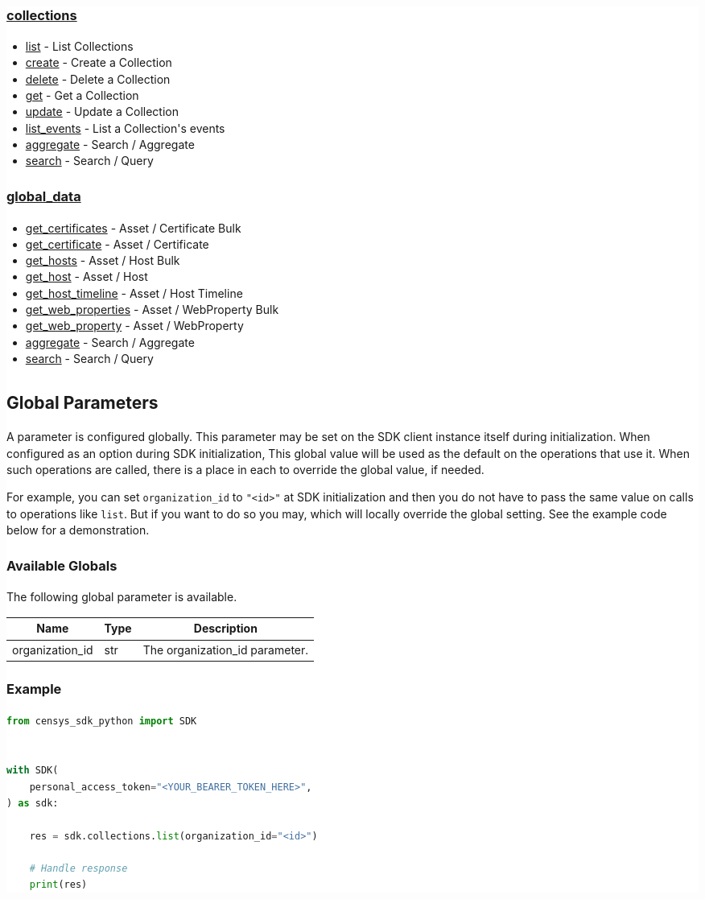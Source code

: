 ### [collections](docs/sdks/collections/README.md)

* [list](docs/sdks/collections/README.md#list) - List Collections
* [create](docs/sdks/collections/README.md#create) - Create a Collection
* [delete](docs/sdks/collections/README.md#delete) - Delete a Collection
* [get](docs/sdks/collections/README.md#get) - Get a Collection
* [update](docs/sdks/collections/README.md#update) - Update a Collection
* [list_events](docs/sdks/collections/README.md#list_events) - List a Collection's events
* [aggregate](docs/sdks/collections/README.md#aggregate) - Search / Aggregate
* [search](docs/sdks/collections/README.md#search) - Search / Query

### [global_data](docs/sdks/globaldata/README.md)

* [get_certificates](docs/sdks/globaldata/README.md#get_certificates) - Asset / Certificate Bulk
* [get_certificate](docs/sdks/globaldata/README.md#get_certificate) - Asset / Certificate
* [get_hosts](docs/sdks/globaldata/README.md#get_hosts) - Asset / Host Bulk
* [get_host](docs/sdks/globaldata/README.md#get_host) - Asset / Host
* [get_host_timeline](docs/sdks/globaldata/README.md#get_host_timeline) - Asset / Host Timeline
* [get_web_properties](docs/sdks/globaldata/README.md#get_web_properties) - Asset / WebProperty Bulk
* [get_web_property](docs/sdks/globaldata/README.md#get_web_property) - Asset / WebProperty
* [aggregate](docs/sdks/globaldata/README.md#aggregate) - Search / Aggregate
* [search](docs/sdks/globaldata/README.md#search) - Search / Query


</details>



## Global Parameters

A parameter is configured globally. This parameter may be set on the SDK client instance itself during initialization. When configured as an option during SDK initialization, This global value will be used as the default on the operations that use it. When such operations are called, there is a place in each to override the global value, if needed.

For example, you can set `organization_id` to `"<id>"` at SDK initialization and then you do not have to pass the same value on calls to operations like `list`. But if you want to do so you may, which will locally override the global setting. See the example code below for a demonstration.


### Available Globals

The following global parameter is available.

| Name            | Type | Description                    |
| --------------- | ---- | ------------------------------ |
| organization_id | str  | The organization_id parameter. |

### Example

```python
from censys_sdk_python import SDK


with SDK(
    personal_access_token="<YOUR_BEARER_TOKEN_HERE>",
) as sdk:

    res = sdk.collections.list(organization_id="<id>")

    # Handle response
    print(res)

```
